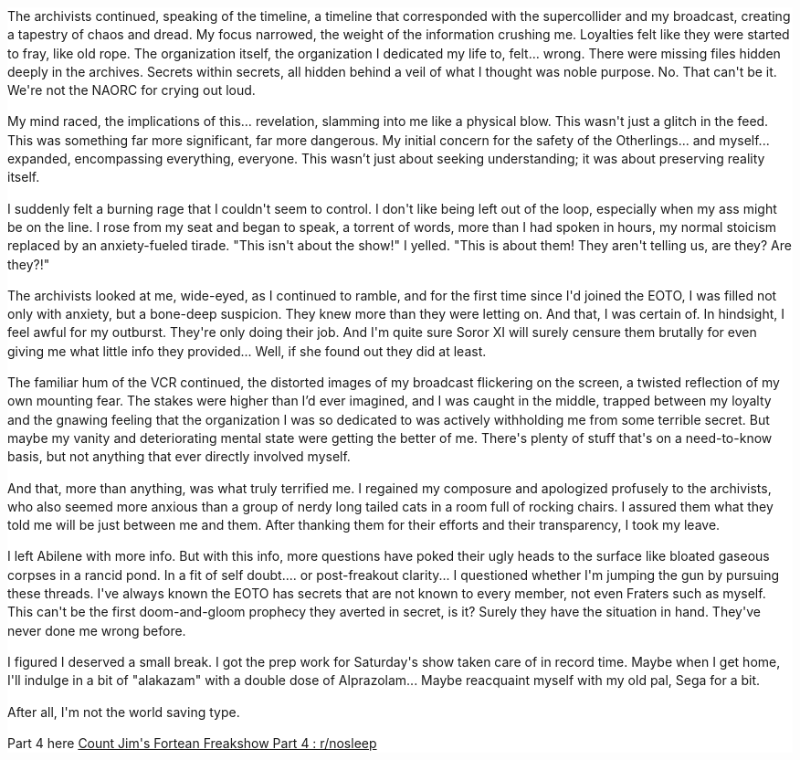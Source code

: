 The archivists continued, speaking of the timeline, a timeline that corresponded with the supercollider and my broadcast, creating a tapestry of chaos and dread. My focus narrowed, the weight of the information crushing me. Loyalties felt like they were started to fray, like old rope. The organization itself, the organization I dedicated my life to, felt… wrong. There were missing files hidden deeply in the archives. Secrets within secrets, all hidden behind a veil of what I thought was noble purpose. No. That can't be it. We're not the NAORC for crying out loud.

My mind raced, the implications of this… revelation, slamming into me like a physical blow. This wasn't just a glitch in the feed. This was something far more significant, far more dangerous. My initial concern for the safety of the Otherlings... and myself... expanded, encompassing everything, everyone. This wasn’t just about seeking understanding; it was about preserving reality itself.

I suddenly felt a burning rage that I couldn't seem to control. I don't like being left out of the loop, especially when my ass might be on the line. I rose from my seat and began to speak, a torrent of words, more than I had spoken in hours, my normal stoicism replaced by an anxiety-fueled tirade. "This isn't about the show!" I yelled. "This is about them! They aren't telling us, are they? Are they?!"

The archivists looked at me, wide-eyed, as I continued to ramble, and for the first time since I'd joined the EOTO, I was filled not only with anxiety, but a bone-deep suspicion. They knew more than they were letting on. And that, I was certain of. In hindsight, I feel awful for my outburst. They're only doing their job. And I'm quite sure Soror XI will surely censure them brutally for even giving me what little info they provided... Well, if she found out they did at least.

The familiar hum of the VCR continued, the distorted images of my broadcast flickering on the screen, a twisted reflection of my own mounting fear. The stakes were higher than I’d ever imagined, and I was caught in the middle, trapped between my loyalty and the gnawing feeling that the organization I was so dedicated to was actively withholding me from some terrible secret. But maybe my vanity and deteriorating mental state were getting the better of me. There's plenty of stuff that's on a need-to-know basis, but not anything that ever directly involved myself.

And that, more than anything, was what truly terrified me. I regained my composure and apologized profusely to the archivists, who also seemed more anxious than a group of nerdy long tailed cats in a room full of rocking chairs. I assured them what they told me will be just between me and them. After thanking them for their efforts and their transparency, I took my leave.

I left Abilene with more info. But with this info, more questions have poked their ugly heads to the surface like bloated gaseous corpses in a rancid pond. In a fit of self doubt.... or post-freakout clarity... I questioned whether I'm jumping the gun by pursuing these threads. I've always known the EOTO has secrets that are not known to every member, not even Fraters such as myself. This can't be the first doom-and-gloom prophecy they averted in secret, is it? Surely they have the situation in hand. They've never done me wrong before.

I figured I deserved a small break. I got the prep work for Saturday's show taken care of in record time. Maybe when I get home, I'll indulge in a bit of "alakazam" with a double dose of Alprazolam... Maybe reacquaint myself with my old pal, Sega for a bit.

After all, I'm not the world saving type.

  
Part 4 here [Count Jim's Fortean Freakshow Part 4 : r/nosleep](https://www.reddit.com/r/nosleep/comments/1hymefi/count_jims_fortean_freakshow_part_4/)